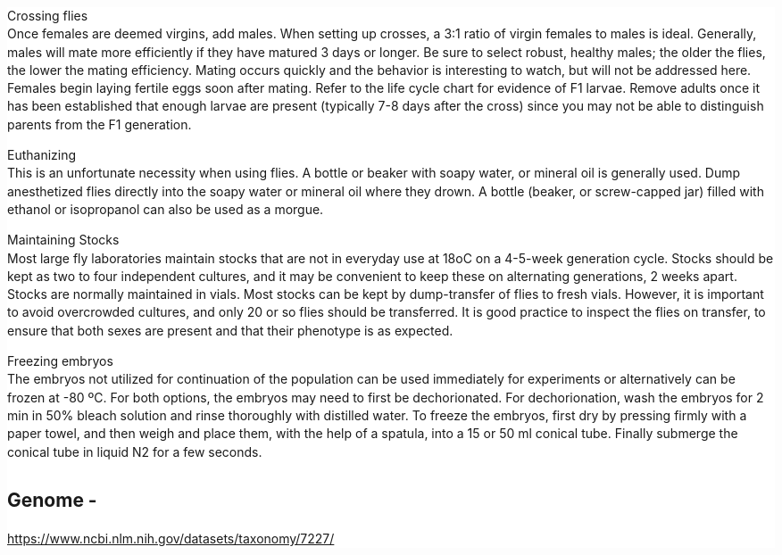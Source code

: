 Crossing flies  
Once females are deemed virgins, add males. When setting up crosses, a 3:1
ratio of virgin females to males is ideal. Generally, males will mate more efficiently if they have
matured 3 days or longer. Be sure to select robust, healthy males; the older the flies, the lower
the mating efficiency. Mating occurs quickly and the behavior is interesting to watch, but will not
be addressed here. Females begin laying fertile eggs soon after mating. Refer to the life cycle
chart for evidence of F1 larvae. Remove adults once it has been established that enough larvae
are present (typically 7-8 days after the cross) since you may not be able to distinguish parents
from the F1 generation.

Euthanizing  
This is an unfortunate necessity when using flies. A bottle or beaker with soapy water, or
mineral oil is generally used. Dump anesthetized flies directly into the soapy water or mineral oil
where they drown. A bottle (beaker, or screw-capped jar) filled with ethanol or isopropanol can
also be used as a morgue.

Maintaining Stocks  
Most large fly laboratories maintain stocks that are not in everyday use at 18oC on a 4-5-week
generation cycle. Stocks should be kept as two to four independent cultures, and it may be
convenient to keep these on alternating generations, 2 weeks apart. Stocks are normally
maintained in vials.
Most stocks can be kept by dump-transfer of flies to fresh vials. However, it is important to avoid
overcrowded cultures, and only 20 or so flies should be transferred. It is good practice to inspect
the flies on transfer, to ensure that both sexes are present and that their phenotype is as
expected.

Freezing embryos  
The embryos not utilized for continuation of the population can be used immediately for
experiments or alternatively can be frozen at -80 ºC. For both options, the embryos may need to
first be dechorionated.
For dechorionation, wash the embryos for 2 min in 50% bleach solution and rinse thoroughly
with distilled water.
To freeze the embryos, first dry by pressing firmly with a paper towel, and then weigh and place
them, with the help of a spatula, into a 15 or 50 ml conical tube. Finally submerge the conical
tube in liquid N2 for a few seconds.

## Genome -

<https://www.ncbi.nlm.nih.gov/datasets/taxonomy/7227/>
